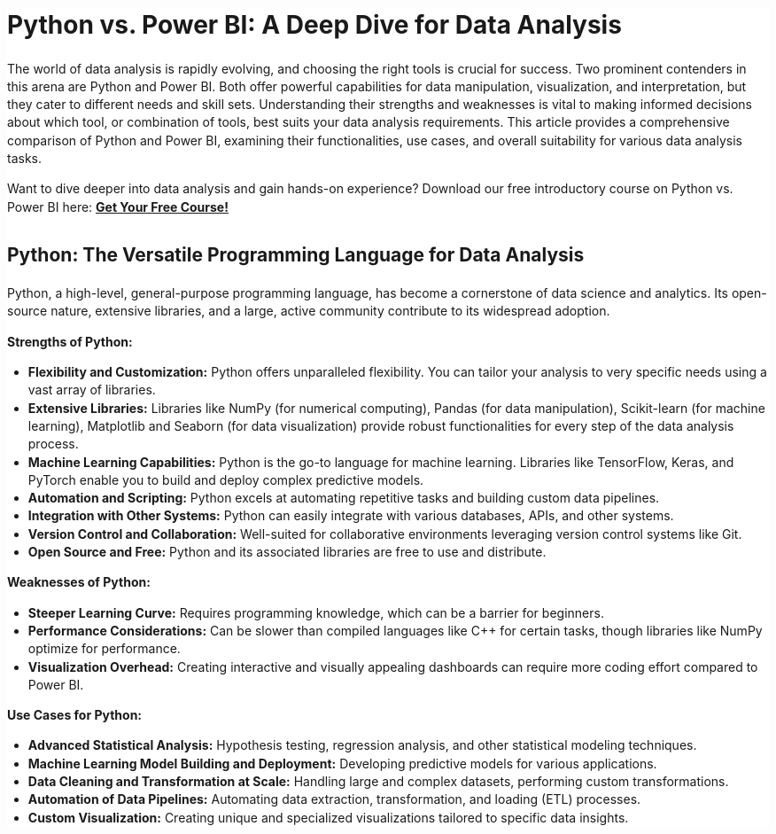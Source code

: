 # Python vs. Power BI: A Deep Dive for Data Analysis

The world of data analysis is rapidly evolving, and choosing the right tools is crucial for success. Two prominent contenders in this arena are Python and Power BI. Both offer powerful capabilities for data manipulation, visualization, and interpretation, but they cater to different needs and skill sets. Understanding their strengths and weaknesses is vital to making informed decisions about which tool, or combination of tools, best suits your data analysis requirements. This article provides a comprehensive comparison of Python and Power BI, examining their functionalities, use cases, and overall suitability for various data analysis tasks.

Want to dive deeper into data analysis and gain hands-on experience? Download our free introductory course on Python vs. Power BI here: [**Get Your Free Course!**](https://udemywork.com/python-vs-power-bi)

## Python: The Versatile Programming Language for Data Analysis

Python, a high-level, general-purpose programming language, has become a cornerstone of data science and analytics. Its open-source nature, extensive libraries, and a large, active community contribute to its widespread adoption.

**Strengths of Python:**

*   **Flexibility and Customization:** Python offers unparalleled flexibility. You can tailor your analysis to very specific needs using a vast array of libraries.
*   **Extensive Libraries:** Libraries like NumPy (for numerical computing), Pandas (for data manipulation), Scikit-learn (for machine learning), Matplotlib and Seaborn (for data visualization) provide robust functionalities for every step of the data analysis process.
*   **Machine Learning Capabilities:** Python is the go-to language for machine learning. Libraries like TensorFlow, Keras, and PyTorch enable you to build and deploy complex predictive models.
*   **Automation and Scripting:** Python excels at automating repetitive tasks and building custom data pipelines.
*   **Integration with Other Systems:** Python can easily integrate with various databases, APIs, and other systems.
*   **Version Control and Collaboration:** Well-suited for collaborative environments leveraging version control systems like Git.
*   **Open Source and Free:** Python and its associated libraries are free to use and distribute.

**Weaknesses of Python:**

*   **Steeper Learning Curve:** Requires programming knowledge, which can be a barrier for beginners.
*   **Performance Considerations:** Can be slower than compiled languages like C++ for certain tasks, though libraries like NumPy optimize for performance.
*   **Visualization Overhead:** Creating interactive and visually appealing dashboards can require more coding effort compared to Power BI.

**Use Cases for Python:**

*   **Advanced Statistical Analysis:** Hypothesis testing, regression analysis, and other statistical modeling techniques.
*   **Machine Learning Model Building and Deployment:** Developing predictive models for various applications.
*   **Data Cleaning and Transformation at Scale:** Handling large and complex datasets, performing custom transformations.
*   **Automation of Data Pipelines:** Automating data extraction, transformation, and loading (ETL) processes.
*   **Custom Visualization:** Creating unique and specialized visualizations tailored to specific data insights.
